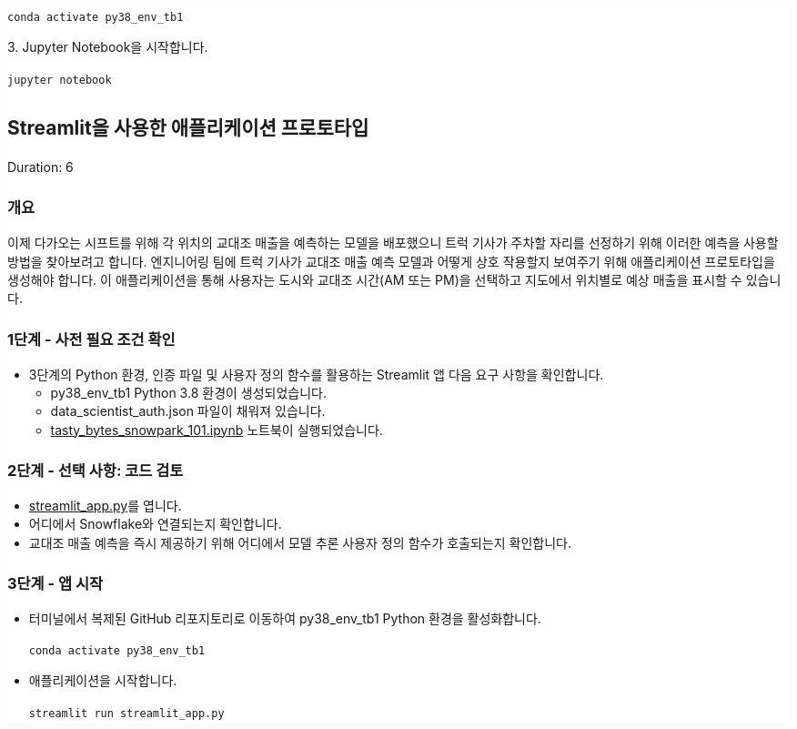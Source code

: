   ```
  conda activate py38_env_tb1
  ```
  
  3\. Jupyter Notebook을 시작합니다.
  
  ```
  jupyter notebook
  ```


## Streamlit을 사용한 애플리케이션 프로토타입

Duration: 6

### 개요

이제 다가오는 시프트를 위해 각 위치의 교대조 매출을 예측하는 모델을 배포했으니 트럭 기사가 주차할 자리를 선정하기 위해 이러한 예측을 사용할 방법을 찾아보려고 합니다. 엔지니어링 팀에 트럭 기사가 교대조 매출 예측 모델과 어떻게 상호 작용할지 보여주기 위해 애플리케이션 프로토타입을 생성해야 합니다. 이 애플리케이션을 통해 사용자는 도시와 교대조 시간(AM 또는 PM)을 선택하고 지도에서 위치별로 예상 매출을 표시할 수 있습니다.

### 1단계 - 사전 필요 조건 확인

- 3단계의 Python 환경, 인증 파일 및 사용자 정의 함수를 활용하는 Streamlit 앱 다음 요구 사항을 확인합니다.
  - py38_env_tb1 Python 3.8 환경이 생성되었습니다.
  - data_scientist_auth.json 파일이 채워져 있습니다.
  - [tasty_bytes_snowpark_101.ipynb](https://github.com/Snowflake-Labs/sfguide-tasty-bytes-snowpark-101-for-data-science/blob/main/tasty_bytes_snowpark_101.ipynb) 노트북이 실행되었습니다.

### 2단계 - 선택 사항: 코드 검토

- [streamlit_app.py](https://github.com/Snowflake-Labs/sfguide-tasty-bytes-snowpark-101-for-data-science/blob/main/streamlit_app.py)를 엽니다.
- 어디에서 Snowflake와 연결되는지 확인합니다.
- 교대조 매출 예측을 즉시 제공하기 위해 어디에서 모델 추론 사용자 정의 함수가 호출되는지 확인합니다.

### 3단계 - 앱 시작

- 터미널에서 복제된 GitHub 리포지토리로 이동하여 py38_env_tb1 Python 환경을 활성화합니다.
  ```
  conda activate py38_env_tb1
  ```
- 애플리케이션을 시작합니다.
  ```
  streamlit run streamlit_app.py
  ```